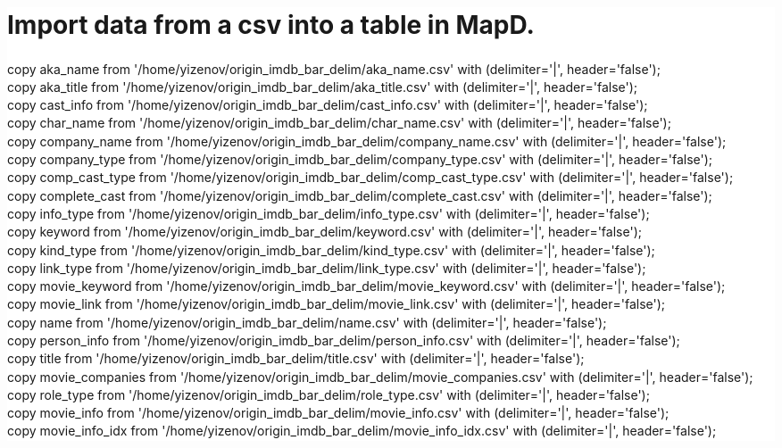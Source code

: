 # Import data from a csv into a table in MapD.
copy aka_name from '/home/yizenov/origin_imdb_bar_delim/aka_name.csv' with (delimiter='|', header='false');<br/>
copy aka_title from '/home/yizenov/origin_imdb_bar_delim/aka_title.csv' with (delimiter='|', header='false');<br/>
copy cast_info from '/home/yizenov/origin_imdb_bar_delim/cast_info.csv' with (delimiter='|', header='false');<br/>
copy char_name from '/home/yizenov/origin_imdb_bar_delim/char_name.csv' with (delimiter='|', header='false');<br/>
copy company_name from '/home/yizenov/origin_imdb_bar_delim/company_name.csv' with (delimiter='|', header='false');<br/>
copy company_type from '/home/yizenov/origin_imdb_bar_delim/company_type.csv' with (delimiter='|', header='false');<br/>
copy comp_cast_type from '/home/yizenov/origin_imdb_bar_delim/comp_cast_type.csv' with (delimiter='|', header='false');<br/>
copy complete_cast from '/home/yizenov/origin_imdb_bar_delim/complete_cast.csv' with (delimiter='|', header='false');<br/>
copy info_type from '/home/yizenov/origin_imdb_bar_delim/info_type.csv' with (delimiter='|', header='false');<br/>
copy keyword from '/home/yizenov/origin_imdb_bar_delim/keyword.csv' with (delimiter='|', header='false');<br/>
copy kind_type from '/home/yizenov/origin_imdb_bar_delim/kind_type.csv' with (delimiter='|', header='false');<br/>
copy link_type from '/home/yizenov/origin_imdb_bar_delim/link_type.csv' with (delimiter='|', header='false');<br/>
copy movie_keyword from '/home/yizenov/origin_imdb_bar_delim/movie_keyword.csv' with (delimiter='|', header='false');<br/>
copy movie_link from '/home/yizenov/origin_imdb_bar_delim/movie_link.csv' with (delimiter='|', header='false');<br/>
copy name from '/home/yizenov/origin_imdb_bar_delim/name.csv' with (delimiter='|', header='false');<br/>
copy person_info from '/home/yizenov/origin_imdb_bar_delim/person_info.csv' with (delimiter='|', header='false');<br/>
copy title from '/home/yizenov/origin_imdb_bar_delim/title.csv' with (delimiter='|', header='false');<br/>
copy movie_companies from '/home/yizenov/origin_imdb_bar_delim/movie_companies.csv' with (delimiter='|', header='false');<br/>
copy role_type from '/home/yizenov/origin_imdb_bar_delim/role_type.csv' with (delimiter='|', header='false');<br/>
copy movie_info from '/home/yizenov/origin_imdb_bar_delim/movie_info.csv' with (delimiter='|', header='false');<br/>
copy movie_info_idx from '/home/yizenov/origin_imdb_bar_delim/movie_info_idx.csv' with (delimiter='|', header='false');<br/>
